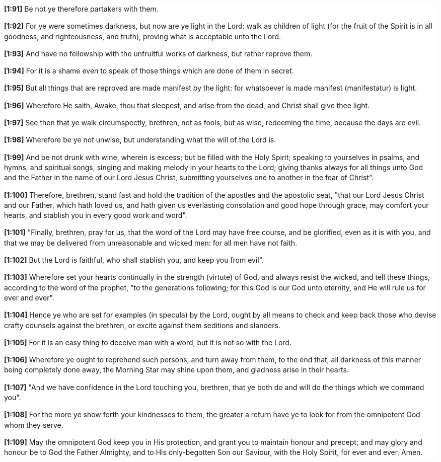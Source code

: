 **[1:91]** Be not ye therefore partakers with them.

**[1:92]** For ye were sometimes darkness, but now are ye light in the Lord:  walk as children of light (for the fruit of the Spirit is in all goodness, and righteousness, and truth), proving what is acceptable unto the Lord.

**[1:93]** And have no fellowship with the unfruitful works of darkness, but rather reprove them.

**[1:94]** For it is a shame even to speak of those things which are done of them in secret.

**[1:95]** But all things that are reproved are made manifest by the light:  for whatsoever is made manifest (manifestatur) is light.

**[1:96]** Wherefore He saith, Awake, thou that sleepest, and arise from the dead, and Christ shall give thee light.

**[1:97]** See then that ye walk circumspectly, brethren, not as fools, but as wise, redeeming the time, because the days are evil.

**[1:98]** Wherefore be ye not unwise, but understanding what the will of the Lord is.

**[1:99]** And be not drunk with wine, wherein is excess; but be filled with the Holy Spirit; speaking to yourselves in psalms, and hymns, and spiritual songs, singing and making melody in your hearts to the Lord; giving thanks always for all things unto God and the Father in the name of our Lord Jesus Christ, submitting yourselves one to another in the fear of Christ".

**[1:100]** Therefore, brethren, stand fast and hold the tradition of the apostles and the apostolic seat, "that our Lord Jesus Christ and our Father, which hath loved us, and hath given us everlasting consolation and good hope through grace, may comfort your hearts, and stablish you in every good work and word".

**[1:101]** "Finally, brethren, pray for us, that the word of the Lord may have free course, and be glorified, even as it is with you, and that we may be delivered from unreasonable and wicked men:  for all men have not faith.

**[1:102]** But the Lord is faithful, who shall stablish you, and keep you from evil".

**[1:103]** Wherefore set your hearts continually in the strength (virtute) of God, and always resist the wicked, and tell these things, according to the word of the prophet, "to the generations following; for this God is our God unto eternity, and He will rule us for ever and ever".

**[1:104]** Hence ye who are set for examples (in specula) by the Lord, ought by all means to check and keep back those who devise crafty counsels against the brethren, or excite against them seditions and slanders.

**[1:105]** For it is an easy thing to deceive man with a word, but it is not so with the Lord.

**[1:106]** Wherefore ye ought to reprehend such persons, and turn away from them, to the end that, all darkness of this manner being completely done away, the Morning Star may shine upon them, and gladness arise in their hearts.

**[1:107]** "And we have confidence in the Lord touching you, brethren, that ye both do and will do the things which we command you".

**[1:108]** For the more ye show forth your kindnesses to them, the greater a return have ye to look for from the omnipotent God whom they serve.

**[1:109]** May the omnipotent God keep you in His protection, and grant you to maintain honour and precept; and may glory and honour be to God the Father Almighty, and to His only-begotten Son our Saviour, with the Holy Spirit, for ever and ever,  Amen.

